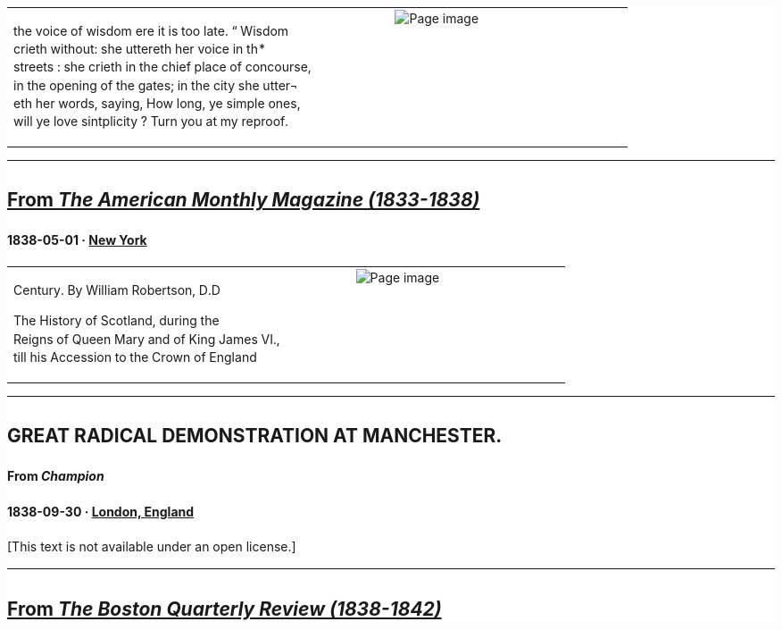 <table style="width: 100%;"><tr><td style="width: 50%">

  
the voice of wisdom ere it is too late. “ Wisdom  
crieth without: she uttereth her voice in th*  
streets : she crieth in the chief place of concourse,  
in the opening of the gates; in the city she utter¬  
eth her words, saying, How long, ye simple ones,  
will ye love sintplicity ? Turn you at my reproof.
</td><td style="width: 50%; max-height: 75%; margin: auto; display: block;">
<img alt="Page image" src="https://iiif.archive.org/image/iiif/2/sim_evangelical-magazine-and-gospel-advocate_1836-04-09_7_15%2Fsim_evangelical-magazine-and-gospel-advocate_1836-04-09_7_15_jp2.zip%2Fsim_evangelical-magazine-and-gospel-advocate_1836-04-09_7_15_jp2%2Fsim_evangelical-magazine-and-gospel-advocate_1836-04-09_7_15_0002.jp2/pct:60.85776330076004,81.30743525480368,25.4885993485342,5.701754385964913/600,/0/default.jpg"/>
</td>
</tr></table>

---

## [From _The American Monthly Magazine (1833-1838)_](https://archive.org/details/sim_american-monthly-magazine-1833_the-american-monthly-mag_1838-05_11/page/n96/mode/1up?view=theater)

#### 1838-05-01 &middot; [New York](http://dbpedia.org/resource/New_York_City)

<table style="width: 100%;"><tr><td style="width: 50%">

  
Century. By William Robertson, D.D  
  
The History of Scotland, during the  
Reigns of Queen Mary and of King James VI.,  
till his Accession to the Crown of England
</td><td style="width: 50%; max-height: 75%; margin: auto; display: block;">
<img alt="Page image" src="https://iiif.archive.org/image/iiif/2/sim_american-monthly-magazine-1833_the-american-monthly-mag_1838-05_11%2Fsim_american-monthly-magazine-1833_the-american-monthly-mag_1838-05_11_jp2.zip%2Fsim_american-monthly-magazine-1833_the-american-monthly-mag_1838-05_11_jp2%2Fsim_american-monthly-magazine-1833_the-american-monthly-mag_1838-05_11_0096.jp2/pct:22.49313186813187,46.9360568383659,31.009615384615383,4.218472468916518/600,/0/default.jpg"/>
</td>
</tr></table>

---

## GREAT RADICAL DEMONSTRATION AT MANCHESTER.

#### From _Champion_

#### 1838-09-30 &middot; [London, England](http://dbpedia.org/resource/London)

[This text is not available under an open license.]

---

## [From _The Boston Quarterly Review (1838-1842)_](https://archive.org/details/sim_boston-quarterly-review_1839-04_2/page/n11/mode/1up?view=theater)
